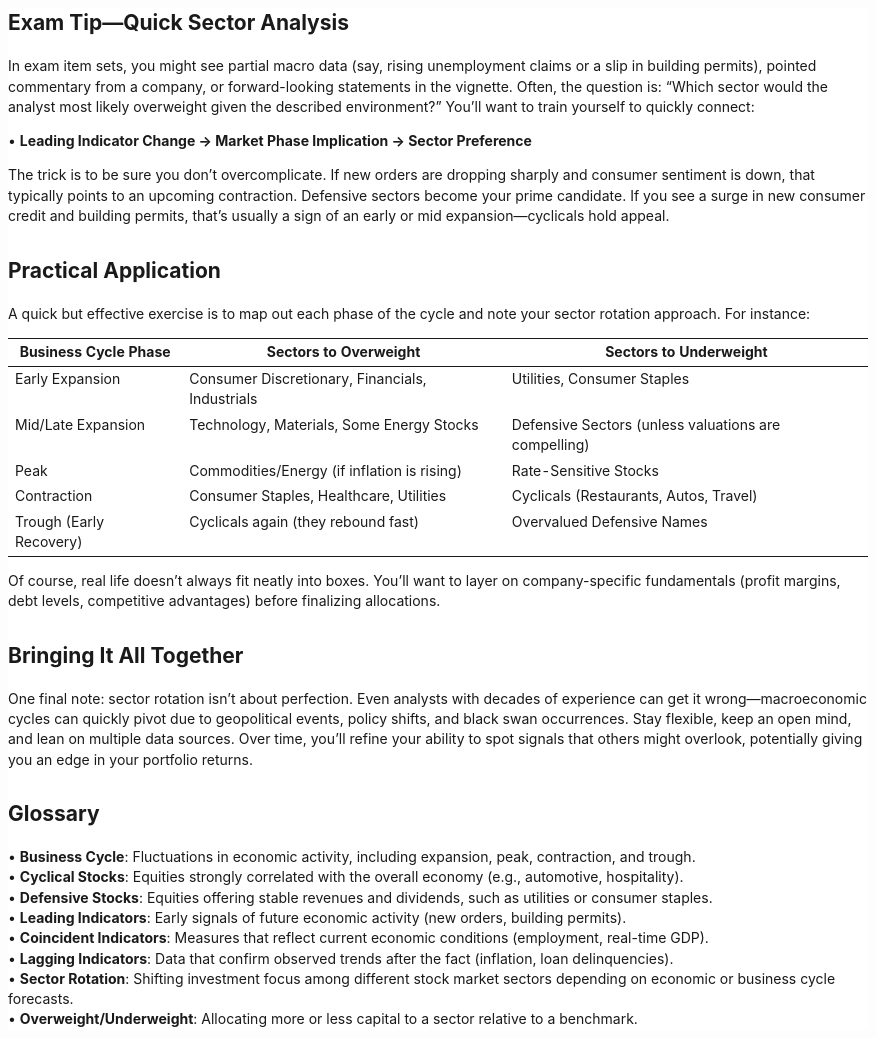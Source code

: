 ## Exam Tip—Quick Sector Analysis

In exam item sets, you might see partial macro data (say, rising unemployment claims or a slip in building permits), pointed commentary from a company, or forward-looking statements in the vignette. Often, the question is: “Which sector would the analyst most likely overweight given the described environment?” You’ll want to train yourself to quickly connect:

• **Leading Indicator Change → Market Phase Implication → Sector Preference**  

The trick is to be sure you don’t overcomplicate. If new orders are dropping sharply and consumer sentiment is down, that typically points to an upcoming contraction. Defensive sectors become your prime candidate. If you see a surge in new consumer credit and building permits, that’s usually a sign of an early or mid expansion—cyclicals hold appeal.

## Practical Application

A quick but effective exercise is to map out each phase of the cycle and note your sector rotation approach. For instance:

| Business Cycle Phase | Sectors to Overweight                        | Sectors to Underweight                   |
|----------------------|---------------------------------------------|------------------------------------------|
| Early Expansion      | Consumer Discretionary, Financials, Industrials | Utilities, Consumer Staples             |
| Mid/Late Expansion   | Technology, Materials, Some Energy Stocks   | Defensive Sectors (unless valuations are compelling) |
| Peak                 | Commodities/Energy (if inflation is rising) | Rate-Sensitive Stocks                    |
| Contraction          | Consumer Staples, Healthcare, Utilities     | Cyclicals (Restaurants, Autos, Travel)  |
| Trough (Early Recovery) | Cyclicals again (they rebound fast)         | Overvalued Defensive Names              |

Of course, real life doesn’t always fit neatly into boxes. You’ll want to layer on company-specific fundamentals (profit margins, debt levels, competitive advantages) before finalizing allocations.

## Bringing It All Together

One final note: sector rotation isn’t about perfection. Even analysts with decades of experience can get it wrong—macroeconomic cycles can quickly pivot due to geopolitical events, policy shifts, and black swan occurrences. Stay flexible, keep an open mind, and lean on multiple data sources. Over time, you’ll refine your ability to spot signals that others might overlook, potentially giving you an edge in your portfolio returns.

## Glossary

• **Business Cycle**: Fluctuations in economic activity, including expansion, peak, contraction, and trough.  
• **Cyclical Stocks**: Equities strongly correlated with the overall economy (e.g., automotive, hospitality).  
• **Defensive Stocks**: Equities offering stable revenues and dividends, such as utilities or consumer staples.  
• **Leading Indicators**: Early signals of future economic activity (new orders, building permits).  
• **Coincident Indicators**: Measures that reflect current economic conditions (employment, real-time GDP).  
• **Lagging Indicators**: Data that confirm observed trends after the fact (inflation, loan delinquencies).  
• **Sector Rotation**: Shifting investment focus among different stock market sectors depending on economic or business cycle forecasts.  
• **Overweight/Underweight**: Allocating more or less capital to a sector relative to a benchmark.
